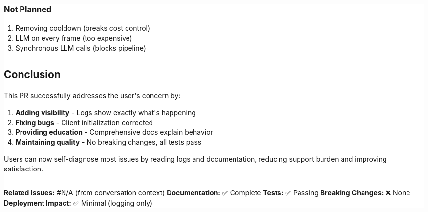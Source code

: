 ### Not Planned
1. Removing cooldown (breaks cost control)
2. LLM on every frame (too expensive)
3. Synchronous LLM calls (blocks pipeline)

## Conclusion

This PR successfully addresses the user's concern by:

1. **Adding visibility** - Logs show exactly what's happening
2. **Fixing bugs** - Client initialization corrected
3. **Providing education** - Comprehensive docs explain behavior
4. **Maintaining quality** - No breaking changes, all tests pass

Users can now self-diagnose most issues by reading logs and documentation, reducing support burden and improving satisfaction.

---

**Related Issues:** #N/A (from conversation context)
**Documentation:** ✅ Complete
**Tests:** ✅ Passing
**Breaking Changes:** ❌ None
**Deployment Impact:** ✅ Minimal (logging only)
